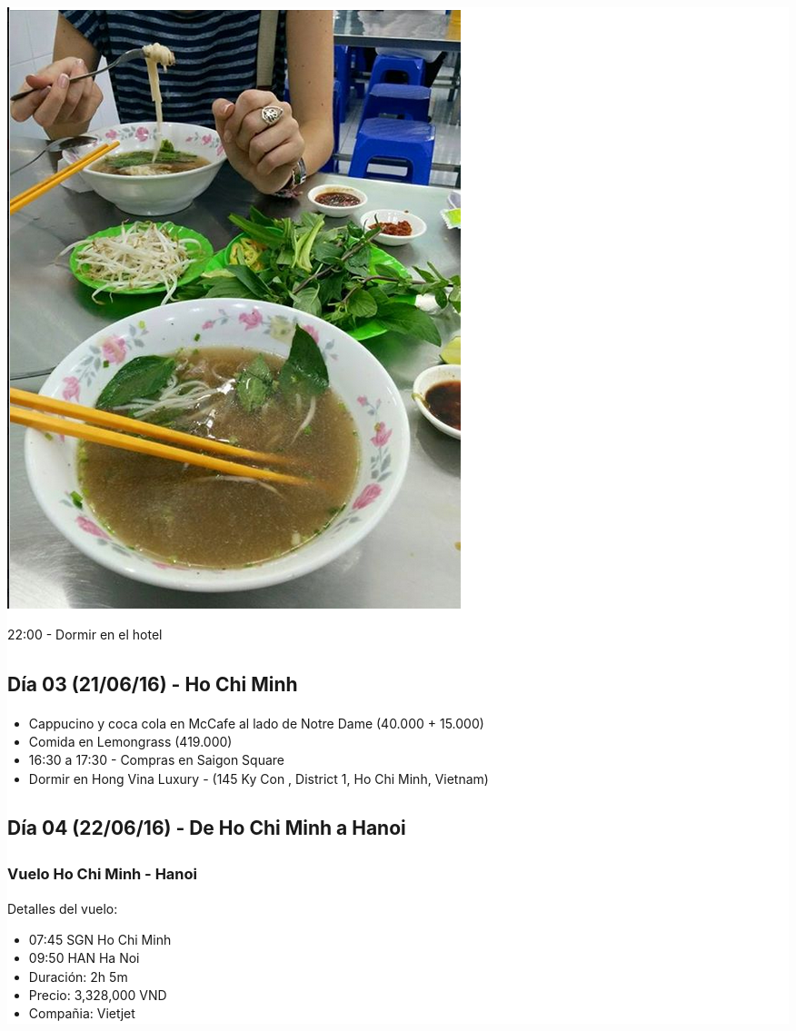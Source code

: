 ![imagen](2019-07-08-16-21-28.png)

22:00 - Dormir en el hotel

## Día 03 (21/06/16) - Ho Chi Minh

- Cappucino y coca cola en McCafe al lado de Notre Dame (40.000 + 15.000)
- Comida en Lemongrass (419.000)
- 16:30 a 17:30 - Compras en Saigon Square
- Dormir en Hong Vina Luxury - (145 Ky Con , District 1, Ho Chi Minh, Vietnam)

## Día 04 (22/06/16) - De Ho Chi Minh a Hanoi

### Vuelo Ho Chi Minh - Hanoi

Detalles del vuelo:
- 07:45 SGN Ho Chi Minh
- 09:50 HAN Ha Noi
- Duración: 2h 5m
- Precio: 3,328,000 VND
- Compañia: Vietjet
